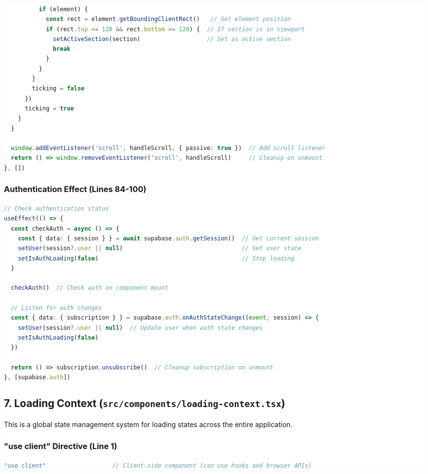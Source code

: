 ```typescript
          if (element) {
            const rect = element.getBoundingClientRect()   // Get element position
            if (rect.top <= 120 && rect.bottom >= 120) {  // If section is in viewport
              setActiveSection(section)                   // Set as active section
              break
            }
          }
        }
        ticking = false
      })
      ticking = true
    }
  }

  window.addEventListener('scroll', handleScroll, { passive: true })  // Add scroll listener
  return () => window.removeEventListener('scroll', handleScroll)     // Cleanup on unmount
}, [])
```

### Authentication Effect (Lines 84-100)
```typescript
// Check authentication status
useEffect(() => {
  const checkAuth = async () => {
    const { data: { session } } = await supabase.auth.getSession()  // Get current session
    setUser(session?.user || null)                                  // Set user state
    setIsAuthLoading(false)                                         // Stop loading
  }

  checkAuth()  // Check auth on component mount

  // Listen for auth changes
  const { data: { subscription } } = supabase.auth.onAuthStateChange((event, session) => {
    setUser(session?.user || null)  // Update user when auth state changes
    setIsAuthLoading(false)
  })

  return () => subscription.unsubscribe()  // Cleanup subscription on unmount
}, [supabase.auth])
```

## 7. Loading Context (`src/components/loading-context.tsx`)

This is a global state management system for loading states across the entire application.

### "use client" Directive (Line 1)
```typescript
"use client"                   // Client-side component (can use hooks and browser APIs)
```
